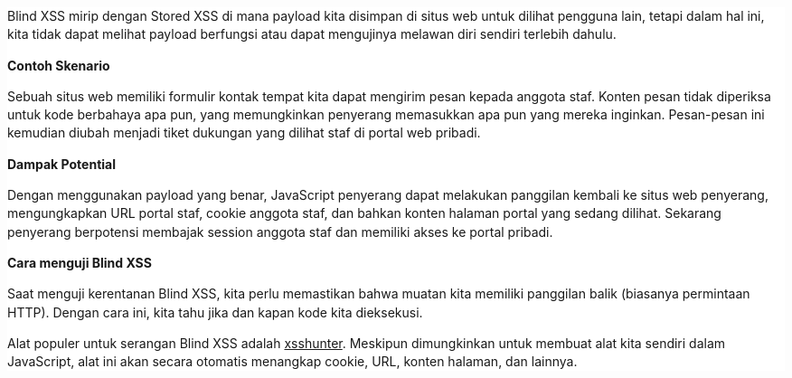 Blind XSS mirip dengan Stored XSS di mana payload kita disimpan di situs web untuk dilihat pengguna lain, tetapi dalam hal ini, kita tidak dapat melihat payload berfungsi atau dapat mengujinya melawan diri sendiri terlebih dahulu.

**Contoh Skenario**

Sebuah situs web memiliki formulir kontak tempat kita dapat mengirim pesan kepada anggota staf. Konten pesan tidak diperiksa untuk kode berbahaya apa pun, yang memungkinkan penyerang memasukkan apa pun yang mereka inginkan. Pesan-pesan ini kemudian diubah menjadi tiket dukungan yang dilihat staf di portal web pribadi.

**Dampak Potential**

Dengan menggunakan payload yang benar, JavaScript penyerang dapat melakukan panggilan kembali ke situs web penyerang, mengungkapkan URL portal staf, cookie anggota staf, dan bahkan konten halaman portal yang sedang dilihat. Sekarang penyerang berpotensi membajak session anggota staf dan memiliki akses ke portal pribadi.

**Cara menguji Blind XSS**

Saat menguji kerentanan Blind XSS, kita perlu memastikan bahwa muatan kita memiliki panggilan balik (biasanya permintaan HTTP). Dengan cara ini, kita tahu jika dan kapan kode kita dieksekusi.

Alat populer untuk serangan Blind XSS adalah [xsshunter](https://xsshunter.com/). Meskipun dimungkinkan untuk membuat alat kita sendiri dalam JavaScript, alat ini akan secara otomatis menangkap cookie, URL, konten halaman, dan lainnya.